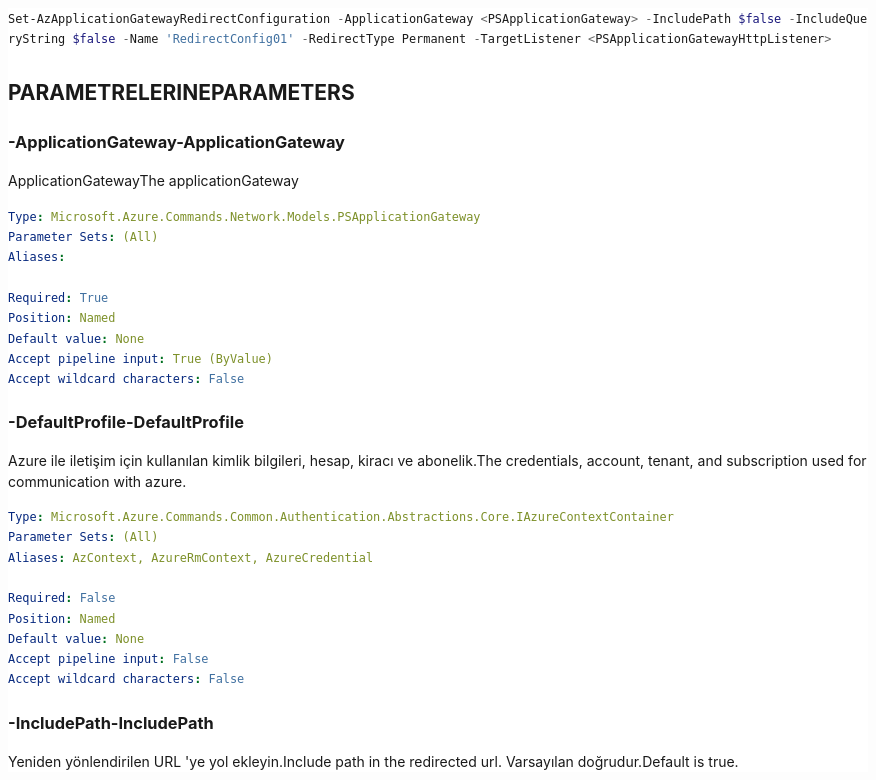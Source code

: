 
```powershell
Set-AzApplicationGatewayRedirectConfiguration -ApplicationGateway <PSApplicationGateway> -IncludePath $false -IncludeQueryString $false -Name 'RedirectConfig01' -RedirectType Permanent -TargetListener <PSApplicationGatewayHttpListener>
```

## <span data-ttu-id="8ef23-117">PARAMETRELERINE</span><span class="sxs-lookup"><span data-stu-id="8ef23-117">PARAMETERS</span></span>

### <span data-ttu-id="8ef23-118">-ApplicationGateway</span><span class="sxs-lookup"><span data-stu-id="8ef23-118">-ApplicationGateway</span></span>
<span data-ttu-id="8ef23-119">ApplicationGateway</span><span class="sxs-lookup"><span data-stu-id="8ef23-119">The applicationGateway</span></span>

```yaml
Type: Microsoft.Azure.Commands.Network.Models.PSApplicationGateway
Parameter Sets: (All)
Aliases:

Required: True
Position: Named
Default value: None
Accept pipeline input: True (ByValue)
Accept wildcard characters: False
```

### <span data-ttu-id="8ef23-120">-DefaultProfile</span><span class="sxs-lookup"><span data-stu-id="8ef23-120">-DefaultProfile</span></span>
<span data-ttu-id="8ef23-121">Azure ile iletişim için kullanılan kimlik bilgileri, hesap, kiracı ve abonelik.</span><span class="sxs-lookup"><span data-stu-id="8ef23-121">The credentials, account, tenant, and subscription used for communication with azure.</span></span>

```yaml
Type: Microsoft.Azure.Commands.Common.Authentication.Abstractions.Core.IAzureContextContainer
Parameter Sets: (All)
Aliases: AzContext, AzureRmContext, AzureCredential

Required: False
Position: Named
Default value: None
Accept pipeline input: False
Accept wildcard characters: False
```

### <span data-ttu-id="8ef23-122">-IncludePath</span><span class="sxs-lookup"><span data-stu-id="8ef23-122">-IncludePath</span></span>
<span data-ttu-id="8ef23-123">Yeniden yönlendirilen URL 'ye yol ekleyin.</span><span class="sxs-lookup"><span data-stu-id="8ef23-123">Include path in the redirected url.</span></span>
<span data-ttu-id="8ef23-124">Varsayılan doğrudur.</span><span class="sxs-lookup"><span data-stu-id="8ef23-124">Default is true.</span></span>
